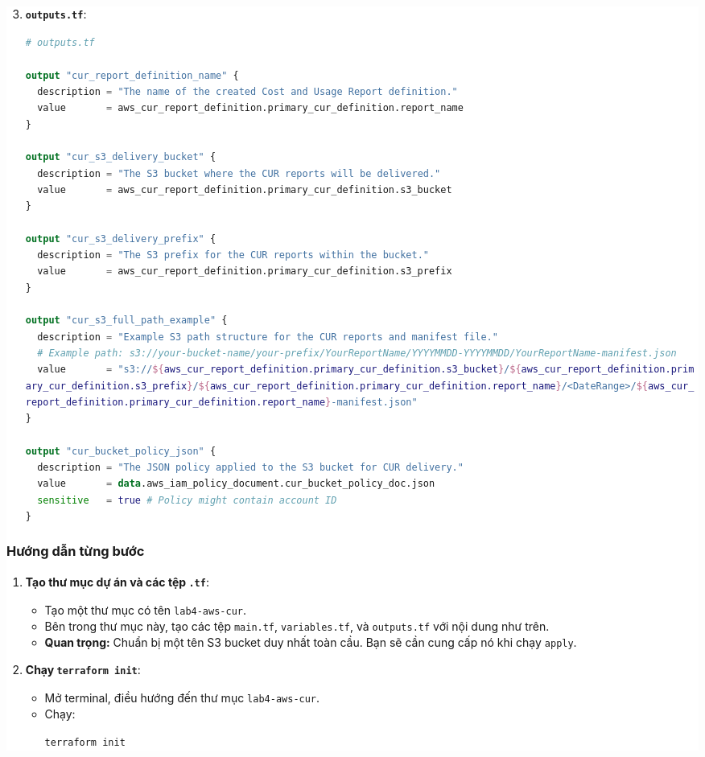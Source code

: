 3.  **`outputs.tf`**:
    ```terraform
    # outputs.tf

    output "cur_report_definition_name" {
      description = "The name of the created Cost and Usage Report definition."
      value       = aws_cur_report_definition.primary_cur_definition.report_name
    }

    output "cur_s3_delivery_bucket" {
      description = "The S3 bucket where the CUR reports will be delivered."
      value       = aws_cur_report_definition.primary_cur_definition.s3_bucket
    }

    output "cur_s3_delivery_prefix" {
      description = "The S3 prefix for the CUR reports within the bucket."
      value       = aws_cur_report_definition.primary_cur_definition.s3_prefix
    }

    output "cur_s3_full_path_example" {
      description = "Example S3 path structure for the CUR reports and manifest file."
      # Example path: s3://your-bucket-name/your-prefix/YourReportName/YYYYMMDD-YYYYMMDD/YourReportName-manifest.json
      value       = "s3://${aws_cur_report_definition.primary_cur_definition.s3_bucket}/${aws_cur_report_definition.primary_cur_definition.s3_prefix}/${aws_cur_report_definition.primary_cur_definition.report_name}/<DateRange>/${aws_cur_report_definition.primary_cur_definition.report_name}-manifest.json"
    }

    output "cur_bucket_policy_json" {
      description = "The JSON policy applied to the S3 bucket for CUR delivery."
      value       = data.aws_iam_policy_document.cur_bucket_policy_doc.json
      sensitive   = true # Policy might contain account ID
    }
    ```

### Hướng dẫn từng bước

1.  **Tạo thư mục dự án và các tệp `.tf`**:
    *   Tạo một thư mục có tên `lab4-aws-cur`.
    *   Bên trong thư mục này, tạo các tệp `main.tf`, `variables.tf`, và `outputs.tf` với nội dung như trên.
    *   **Quan trọng:** Chuẩn bị một tên S3 bucket duy nhất toàn cầu. Bạn sẽ cần cung cấp nó khi chạy `apply`.

2.  **Chạy `terraform init`**:
    *   Mở terminal, điều hướng đến thư mục `lab4-aws-cur`.
    *   Chạy:
        ```bash
        terraform init
        ```
